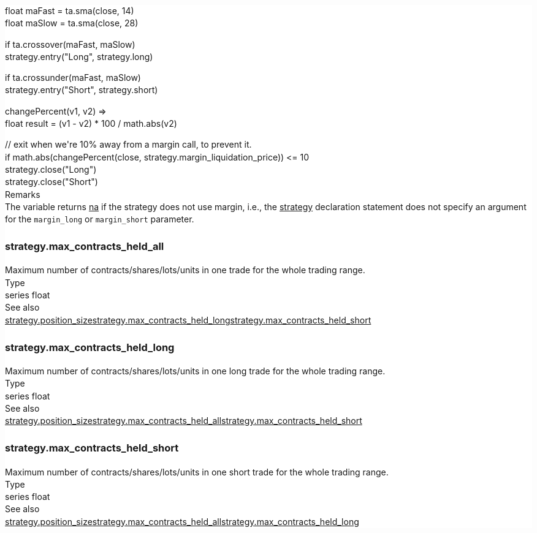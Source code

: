 float maFast \= ta.sma(close, 14\)  
float maSlow \= ta.sma(close, 28\)

if ta.crossover(maFast, maSlow)  
    strategy.entry("Long", strategy.long)

if ta.crossunder(maFast, maSlow)  
    strategy.entry("Short", strategy.short)

changePercent(v1, v2) \=\>   
    float result \= (v1 \- v2) \* 100 / math.abs(v2)

// exit when we're 10% away from a margin call, to prevent it.  
if math.abs(changePercent(close, strategy.margin\_liquidation\_price)) \<= 10  
    strategy.close("Long")  
    strategy.close("Short")  
Remarks  
The variable returns [na](https://www.tradingview.com/pine-script-reference/v6/#var_na) if the strategy does not use margin, i.e., the [strategy](https://www.tradingview.com/pine-script-reference/v6/#fun_strategy) declaration statement does not specify an argument for the `margin_long` or `margin_short` parameter.

### **strategy.max\_contracts\_held\_all**

Maximum number of contracts/shares/lots/units in one trade for the whole trading range.  
Type  
series float  
See also  
[strategy.position\_size](https://www.tradingview.com/pine-script-reference/v6/#var_strategy.position_size)[strategy.max\_contracts\_held\_long](https://www.tradingview.com/pine-script-reference/v6/#var_strategy.max_contracts_held_long)[strategy.max\_contracts\_held\_short](https://www.tradingview.com/pine-script-reference/v6/#var_strategy.max_contracts_held_short)

### **strategy.max\_contracts\_held\_long**

Maximum number of contracts/shares/lots/units in one long trade for the whole trading range.  
Type  
series float  
See also  
[strategy.position\_size](https://www.tradingview.com/pine-script-reference/v6/#var_strategy.position_size)[strategy.max\_contracts\_held\_all](https://www.tradingview.com/pine-script-reference/v6/#var_strategy.max_contracts_held_all)[strategy.max\_contracts\_held\_short](https://www.tradingview.com/pine-script-reference/v6/#var_strategy.max_contracts_held_short)

### **strategy.max\_contracts\_held\_short**

Maximum number of contracts/shares/lots/units in one short trade for the whole trading range.  
Type  
series float  
See also  
[strategy.position\_size](https://www.tradingview.com/pine-script-reference/v6/#var_strategy.position_size)[strategy.max\_contracts\_held\_all](https://www.tradingview.com/pine-script-reference/v6/#var_strategy.max_contracts_held_all)[strategy.max\_contracts\_held\_long](https://www.tradingview.com/pine-script-reference/v6/#var_strategy.max_contracts_held_long)
